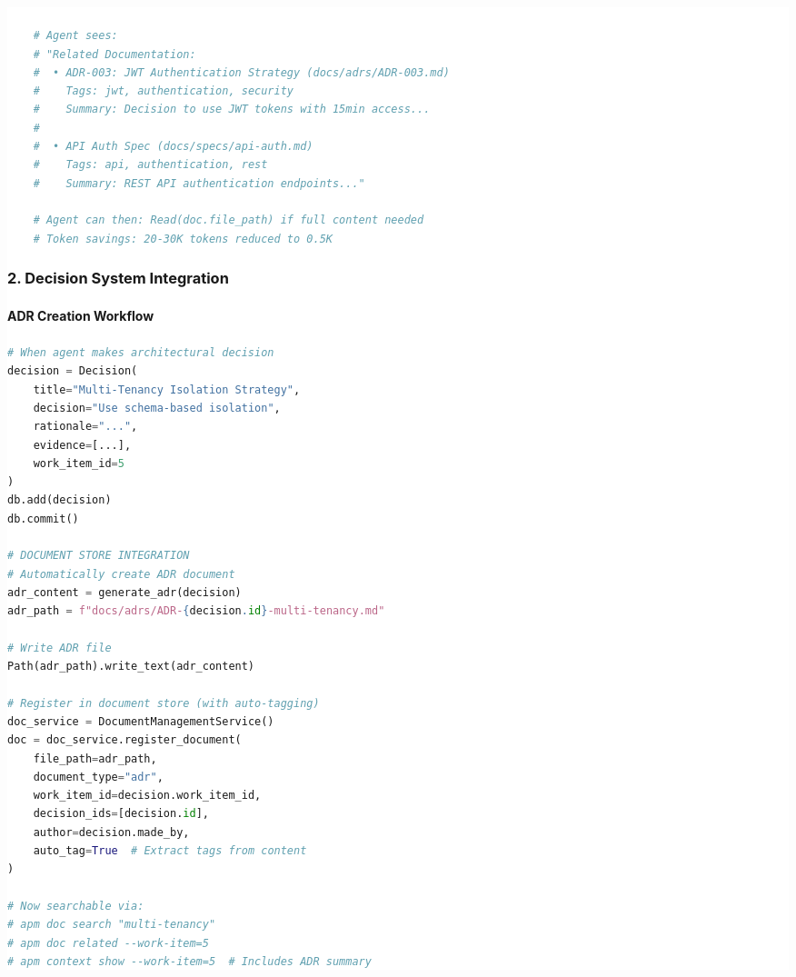 ```python

    # Agent sees:
    # "Related Documentation:
    #  • ADR-003: JWT Authentication Strategy (docs/adrs/ADR-003.md)
    #    Tags: jwt, authentication, security
    #    Summary: Decision to use JWT tokens with 15min access...
    #
    #  • API Auth Spec (docs/specs/api-auth.md)
    #    Tags: api, authentication, rest
    #    Summary: REST API authentication endpoints..."

    # Agent can then: Read(doc.file_path) if full content needed
    # Token savings: 20-30K tokens reduced to 0.5K
```

### 2. Decision System Integration

#### ADR Creation Workflow

```python
# When agent makes architectural decision
decision = Decision(
    title="Multi-Tenancy Isolation Strategy",
    decision="Use schema-based isolation",
    rationale="...",
    evidence=[...],
    work_item_id=5
)
db.add(decision)
db.commit()

# DOCUMENT STORE INTEGRATION
# Automatically create ADR document
adr_content = generate_adr(decision)
adr_path = f"docs/adrs/ADR-{decision.id}-multi-tenancy.md"

# Write ADR file
Path(adr_path).write_text(adr_content)

# Register in document store (with auto-tagging)
doc_service = DocumentManagementService()
doc = doc_service.register_document(
    file_path=adr_path,
    document_type="adr",
    work_item_id=decision.work_item_id,
    decision_ids=[decision.id],
    author=decision.made_by,
    auto_tag=True  # Extract tags from content
)

# Now searchable via:
# apm doc search "multi-tenancy"
# apm doc related --work-item=5
# apm context show --work-item=5  # Includes ADR summary
```
